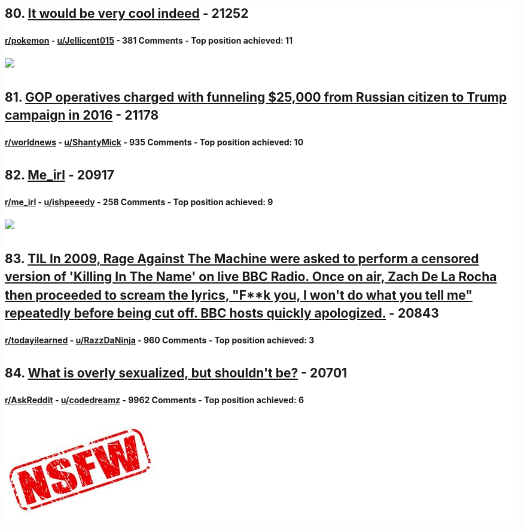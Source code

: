 ## 80. [It would be very cool indeed](http://reddit.com/r/pokemon/comments/ps8tpt/it_would_be_very_cool_indeed/) - 21252
#### [r/pokemon](http://reddit.com/r/pokemon) - [u/Jellicent015](http://reddit.com/u/Jellicent015) - 381 Comments - Top position achieved: 11

<a href="https://i.redd.it/dcsmuz5tfro71.png"><img src="https://b.thumbs.redditmedia.com/j4EyNhWiY3dXH9v8d6YtMAxDW1D5OljvuURNyXobeMs.jpg"></img></a>

## 81. [GOP operatives charged with funneling $25,000 from Russian citizen to Trump campaign in 2016](http://reddit.com/r/worldnews/comments/ps8ucc/gop_operatives_charged_with_funneling_25000_from/) - 21178
#### [r/worldnews](http://reddit.com/r/worldnews) - [u/ShantyMick](http://reddit.com/u/ShantyMick) - 935 Comments - Top position achieved: 10

## 82. [Me_irl](http://reddit.com/r/me_irl/comments/psbrkv/me_irl/) - 20917
#### [r/me_irl](http://reddit.com/r/me_irl) - [u/ishpeeedy](http://reddit.com/u/ishpeeedy) - 258 Comments - Top position achieved: 9

<a href="https://v.redd.it/un63todpeso71"><img src="https://a.thumbs.redditmedia.com/v9j8l9qfZlMOIzOZirfemRcXH8q2AvQ91ccHNH-rm08.jpg"></img></a>

## 83. [TIL In 2009, Rage Against The Machine were asked to perform a censored version of 'Killing In The Name' on live BBC Radio. Once on air, Zach De La Rocha then proceeded to scream the lyrics, "F**k you, I won't do what you tell me" repeatedly before being cut off. BBC hosts quickly apologized.](http://reddit.com/r/todayilearned/comments/psq6k1/til_in_2009_rage_against_the_machine_were_asked/) - 20843
#### [r/todayilearned](http://reddit.com/r/todayilearned) - [u/RazzDaNinja](http://reddit.com/u/RazzDaNinja) - 960 Comments - Top position achieved: 3

## 84. [What is overly sexualized, but shouldn't be?](http://reddit.com/r/AskReddit/comments/psbqjx/what_is_overly_sexualized_but_shouldnt_be/) - 20701
#### [r/AskReddit](http://reddit.com/r/AskReddit) - [u/codedreamz](http://reddit.com/u/codedreamz) - 9962 Comments - Top position achieved: 6

<a href="https://www.reddit.com/r/AskReddit/comments/psbqjx/what_is_overly_sexualized_but_shouldnt_be/"><img src="https://github.com/mgerb/top-of-reddit/raw/master/nsfw.jpg"></img></a>
